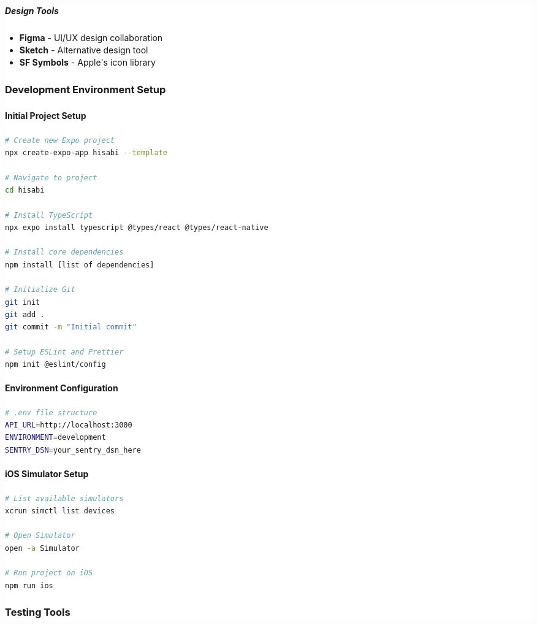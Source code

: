 ##### Design Tools
- **Figma** - UI/UX design collaboration
- **Sketch** - Alternative design tool
- **SF Symbols** - Apple's icon library

### Development Environment Setup

#### Initial Project Setup
```bash
# Create new Expo project
npx create-expo-app hisabi --template

# Navigate to project
cd hisabi

# Install TypeScript
npx expo install typescript @types/react @types/react-native

# Install core dependencies
npm install [list of dependencies]

# Initialize Git
git init
git add .
git commit -m "Initial commit"

# Setup ESLint and Prettier
npm init @eslint/config
```

#### Environment Configuration
```bash
# .env file structure
API_URL=http://localhost:3000
ENVIRONMENT=development
SENTRY_DSN=your_sentry_dsn_here
```

#### iOS Simulator Setup
```bash
# List available simulators
xcrun simctl list devices

# Open Simulator
open -a Simulator

# Run project on iOS
npm run ios
```

### Testing Tools
